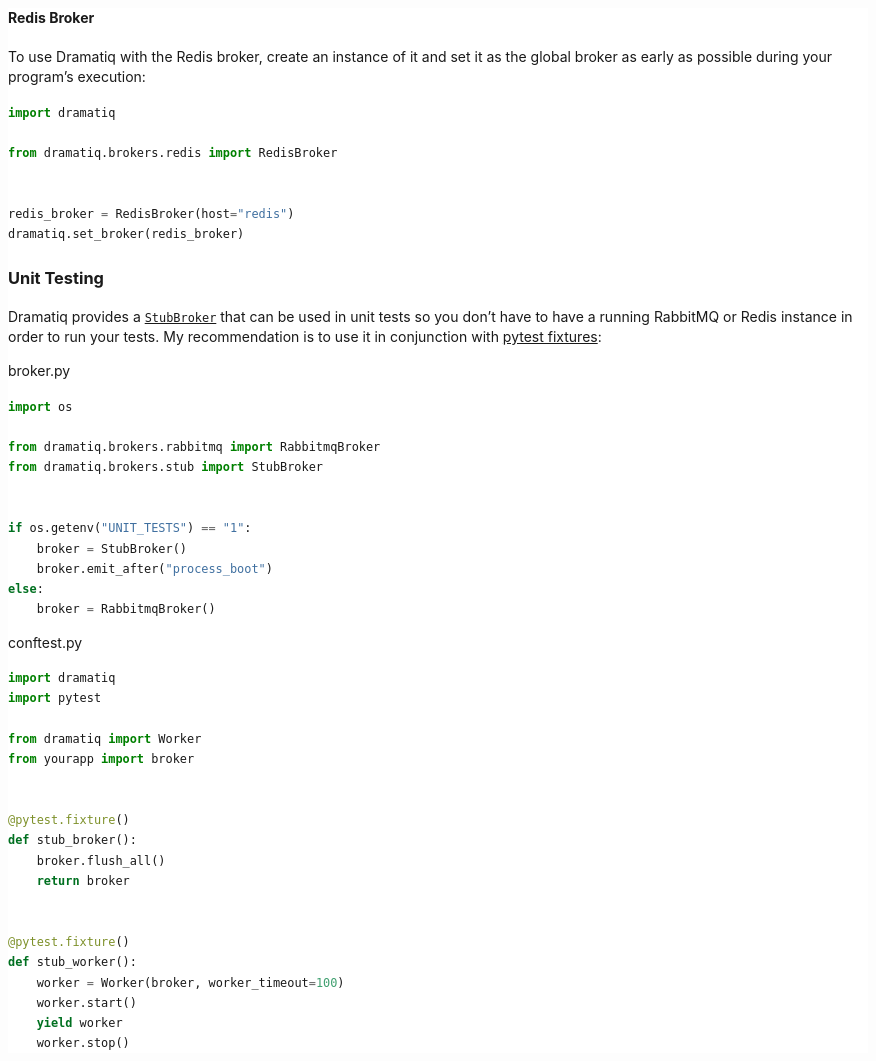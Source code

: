 #### Redis Broker

To use Dramatiq with the Redis broker, create an instance of it and set it as the global broker as early as possible during your program’s execution:

```py
import dramatiq

from dramatiq.brokers.redis import RedisBroker


redis_broker = RedisBroker(host="redis")
dramatiq.set_broker(redis_broker)
```

### Unit Testing

Dramatiq provides a [`StubBroker`](https://dramatiq.io/reference.html#dramatiq.brokers.stub.StubBroker) that can be used in unit tests so you don’t have to have a running RabbitMQ or Redis instance in order to run your tests. My recommendation is to use it in conjunction with [pytest fixtures](https://docs.pytest.org/en/latest/fixture.html):

broker.py

```py
import os

from dramatiq.brokers.rabbitmq import RabbitmqBroker
from dramatiq.brokers.stub import StubBroker


if os.getenv("UNIT_TESTS") == "1":
    broker = StubBroker()
    broker.emit_after("process_boot")
else:
    broker = RabbitmqBroker()
```

conftest.py

```py
import dramatiq
import pytest

from dramatiq import Worker
from yourapp import broker


@pytest.fixture()
def stub_broker():
    broker.flush_all()
    return broker


@pytest.fixture()
def stub_worker():
    worker = Worker(broker, worker_timeout=100)
    worker.start()
    yield worker
    worker.stop()
```
